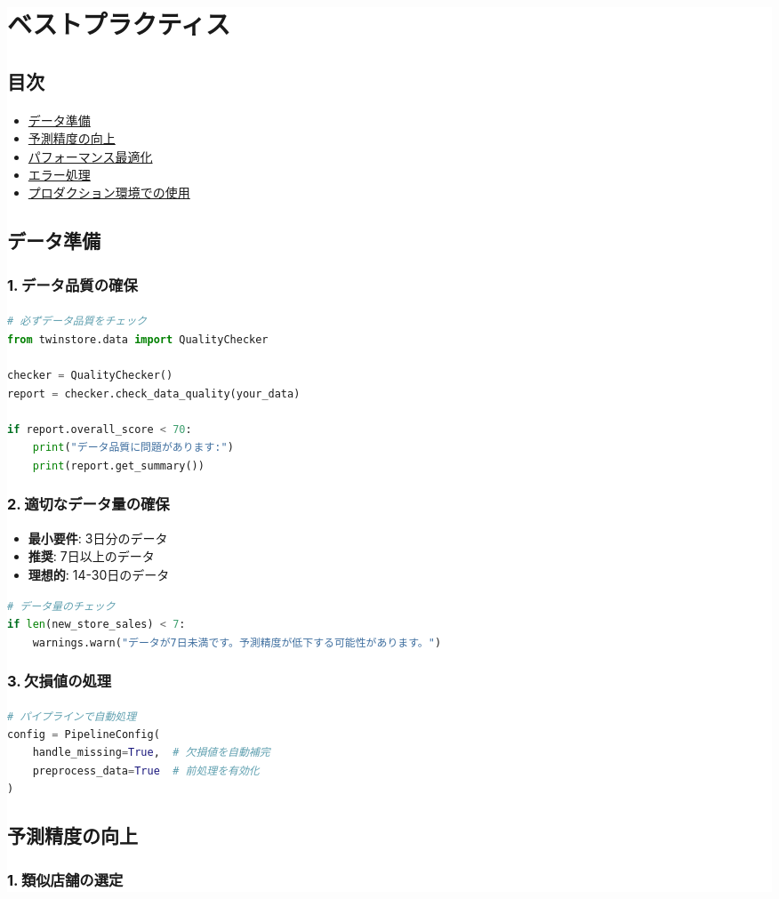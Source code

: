 # ベストプラクティス

## 目次

- [データ準備](#データ準備)
- [予測精度の向上](#予測精度の向上)
- [パフォーマンス最適化](#パフォーマンス最適化)
- [エラー処理](#エラー処理)
- [プロダクション環境での使用](#プロダクション環境での使用)

## データ準備

### 1. データ品質の確保

```python
# 必ずデータ品質をチェック
from twinstore.data import QualityChecker

checker = QualityChecker()
report = checker.check_data_quality(your_data)

if report.overall_score < 70:
    print("データ品質に問題があります:")
    print(report.get_summary())
```

### 2. 適切なデータ量の確保

- **最小要件**: 3日分のデータ
- **推奨**: 7日以上のデータ
- **理想的**: 14-30日のデータ

```python
# データ量のチェック
if len(new_store_sales) < 7:
    warnings.warn("データが7日未満です。予測精度が低下する可能性があります。")
```

### 3. 欠損値の処理

```python
# パイプラインで自動処理
config = PipelineConfig(
    handle_missing=True,  # 欠損値を自動補完
    preprocess_data=True  # 前処理を有効化
)
```

## 予測精度の向上

### 1. 類似店舗の選定
